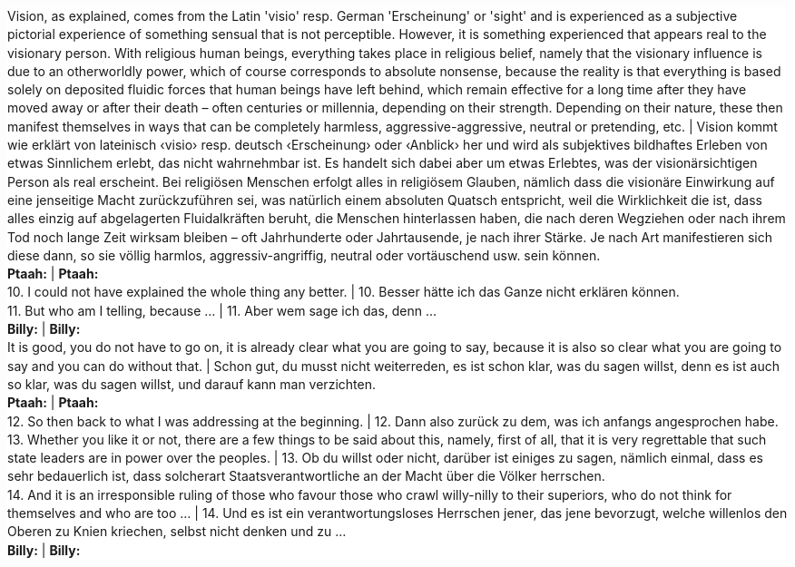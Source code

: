 Vision, as explained, comes from the Latin 'visio' resp. German 'Erscheinung' or 'sight' and is experienced as a subjective pictorial experience of something sensual that is not perceptible. However, it is something experienced that appears real to the visionary person. With religious human beings, everything takes place in religious belief, namely that the visionary influence is due to an otherworldly power, which of course corresponds to absolute nonsense, because the reality is that everything is based solely on deposited fluidic forces that human beings have left behind, which remain effective for a long time after they have moved away or after their death – often centuries or millennia, depending on their strength. Depending on their nature, these then manifest themselves in ways that can be completely harmless, aggressive-aggressive, neutral or pretending, etc.  | Vision kommt wie erklärt von lateinisch ‹visio› resp. deutsch ‹Erscheinung› oder ‹Anblick› her und wird als subjektives bildhaftes Erleben von etwas Sinnlichem erlebt, das nicht wahrnehmbar ist. Es handelt sich dabei aber um etwas Erlebtes, was der visionärsichtigen Person als real erscheint. Bei religiösen Menschen erfolgt alles in religiösem Glauben, nämlich dass die visionäre Einwirkung auf eine jenseitige Macht zurückzuführen sei, was natürlich einem absoluten Quatsch entspricht, weil die Wirklichkeit die ist, dass alles einzig auf abgelagerten Fluidalkräften beruht, die Menschen hinterlassen haben, die nach deren Wegziehen oder nach ihrem Tod noch lange Zeit wirksam bleiben – oft Jahrhunderte oder Jahrtausende, je nach ihrer Stärke. Je nach Art manifestieren sich diese dann, so sie völlig harmlos, aggressiv-angriffig, neutral oder vortäuschend usw. sein können.   
**Ptaah:** | **Ptaah:**  
10. I could not have explained the whole thing any better.  | 10. Besser hätte ich das Ganze nicht erklären können.   
11. But who am I telling, because …  | 11. Aber wem sage ich das, denn …   
**Billy:** | **Billy:**  
It is good, you do not have to go on, it is already clear what you are going to say, because it is also so clear what you are going to say and you can do without that.  | Schon gut, du musst nicht weiterreden, es ist schon klar, was du sagen willst, denn es ist auch so klar, was du sagen willst, und darauf kann man verzichten.   
**Ptaah:** | **Ptaah:**  
12. So then back to what I was addressing at the beginning.  | 12. Dann also zurück zu dem, was ich anfangs angesprochen habe.   
13. Whether you like it or not, there are a few things to be said about this, namely, first of all, that it is very regrettable that such state leaders are in power over the peoples.  | 13. Ob du willst oder nicht, darüber ist einiges zu sagen, nämlich einmal, dass es sehr bedauerlich ist, dass solcherart Staatsverantwortliche an der Macht über die Völker herrschen.   
14. And it is an irresponsible ruling of those who favour those who crawl willy-nilly to their superiors, who do not think for themselves and who are too …  | 14. Und es ist ein verantwortungsloses Herrschen jener, das jene bevorzugt, welche willenlos den Oberen zu Knien kriechen, selbst nicht denken und zu …   
**Billy:** | **Billy:**  